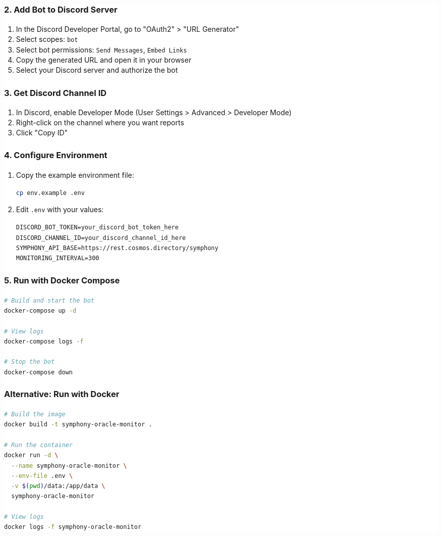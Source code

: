 ### 2. Add Bot to Discord Server

1. In the Discord Developer Portal, go to "OAuth2" > "URL Generator"
2. Select scopes: `bot`
3. Select bot permissions: `Send Messages`, `Embed Links`
4. Copy the generated URL and open it in your browser
5. Select your Discord server and authorize the bot

### 3. Get Discord Channel ID

1. In Discord, enable Developer Mode (User Settings > Advanced > Developer Mode)
2. Right-click on the channel where you want reports
3. Click "Copy ID"

### 4. Configure Environment

1. Copy the example environment file:
   ```bash
   cp env.example .env
   ```

2. Edit `.env` with your values:
   ```env
   DISCORD_BOT_TOKEN=your_discord_bot_token_here
   DISCORD_CHANNEL_ID=your_discord_channel_id_here
   SYMPHONY_API_BASE=https://rest.cosmos.directory/symphony
   MONITORING_INTERVAL=300
   ```

### 5. Run with Docker Compose

```bash
# Build and start the bot
docker-compose up -d

# View logs
docker-compose logs -f

# Stop the bot
docker-compose down
```

### Alternative: Run with Docker

```bash
# Build the image
docker build -t symphony-oracle-monitor .

# Run the container
docker run -d \
  --name symphony-oracle-monitor \
  --env-file .env \
  -v $(pwd)/data:/app/data \
  symphony-oracle-monitor

# View logs
docker logs -f symphony-oracle-monitor
```
